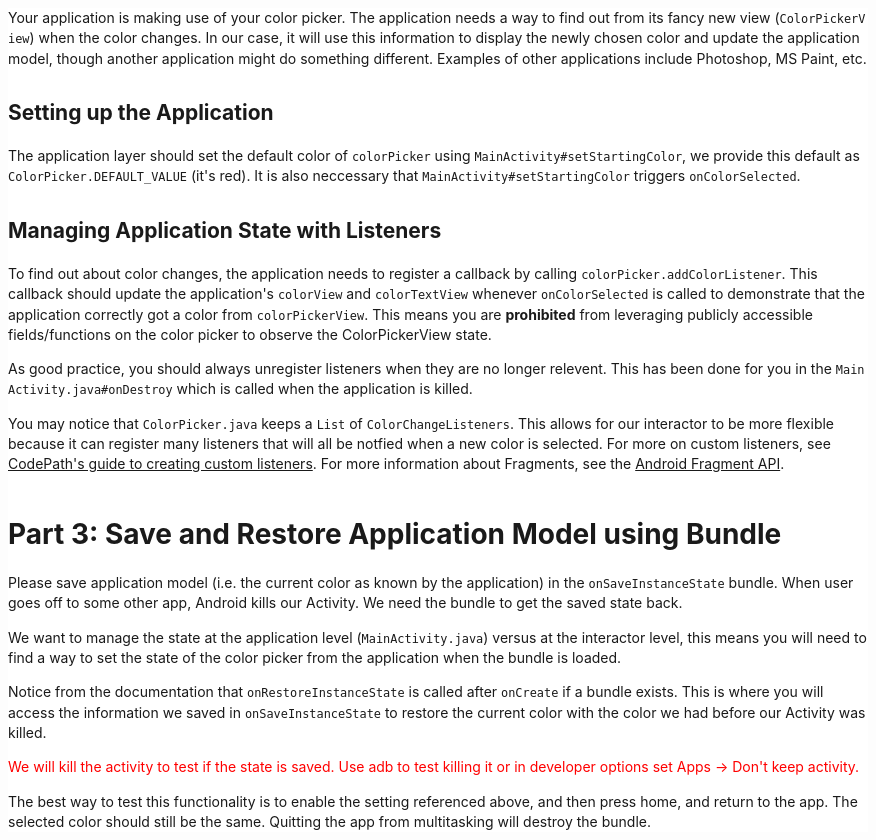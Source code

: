 Your application is making use of your color picker. The application needs a way to find out from its fancy new view (`ColorPickerView`) when the color changes. In our case, it will use this information to display the newly chosen color and update the application model, though another application might do something different. Examples of other applications include Photoshop, MS Paint, etc. 

## Setting up the Application

The application layer should set the default color of `colorPicker` using `MainActivity#setStartingColor`, we provide this default as `ColorPicker.DEFAULT_VALUE` (it's red). It is also neccessary that `MainActivity#setStartingColor` triggers `onColorSelected`.

## Managing Application State with Listeners

To find out about color changes, the application needs to register a callback by calling `colorPicker.addColorListener`. This callback
should update the application's `colorView` and `colorTextView` whenever `onColorSelected` is called to demonstrate that the
application correctly got a color from `colorPickerView`. This means you are **prohibited** from leveraging publicly accessible
fields/functions on the color picker to observe the ColorPickerView state. 

As good practice, you should always unregister listeners when they are no longer relevent. This has been done for you in the `MainActivity.java#onDestroy` which is called when the application is killed.

You may notice that `ColorPicker.java` keeps a `List` of `ColorChangeListeners`. This allows for our interactor to be more flexible because it can register many listeners that will all be notfied when a new color is selected. For more on custom listeners, see [CodePath's guide to creating custom listeners](https://guides.codepath.com/android/Creating-Custom-Listeners). For more information about Fragments, see the [Android Fragment API](https://developer.android.com/guide/components/fragments).

# Part 3: Save and Restore Application Model using Bundle

Please save application model (i.e. the current color as known by the application) in the `onSaveInstanceState` bundle. When user goes off to some other app, Android kills our Activity. We need the bundle to get the saved state back.

We want to manage the state at the application level (`MainActivity.java`) versus at the interactor level, this means you will need to find a way to set the state of the color picker from the application when the bundle is loaded.

Notice from the documentation that `onRestoreInstanceState` is called after `onCreate` if a bundle exists. This is where you will access the information we saved in `onSaveInstanceState` to restore the current color with the color we had before our Activity was killed.

<span style="color:red">We will kill the activity to test if the state
is saved. Use adb to test killing it or in developer options set Apps
-> Don't keep activity.</span>

The best way to test this functionality is to enable the setting referenced above, and then press home, and return to the app. The selected color should still be the same. Quitting the app from multitasking will destroy the bundle.
